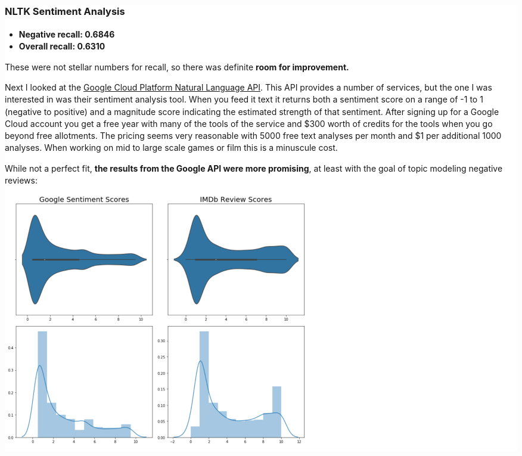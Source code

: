 ### NLTK Sentiment Analysis

- __Negative recall: 0.6846__   
- __Overall recall: 0.6310__

These were not stellar numbers for recall, so there was definite __room for improvement.__ 

Next I looked at the [Google Cloud Platform Natural Language API](https://console.cloud.google.com/apis/library/language.googleapis.com?project=metis-nlp-project-str&folder&organizationId "Google Cloud Natural Language API"). This API provides a number of services, but the one I was interested in was their sentiment analysis tool. When you feed it text it returns both a sentiment score on a range of -1 to 1 (negative to positive) and a magnitude score indicating the estimated strength of that sentiment. After signing up for a Google Cloud account you get a free year with many of the tools of the service and $300 worth of credits for the tools when you go beyond free allotments. The pricing seems very reasonable with 5000 free text analyses per month and \$1 per additional 1000 analyses. When working on mid to large scale games or film this is a minuscule cost. 

While not a perfect fit, __the results from the Google API were more promising__, at least with the goal of topic modeling negative reviews:

<img src="./images/Screen Shot 2020-08-14 at 4.43.26 PM.png" style="zoom:50%;" />
